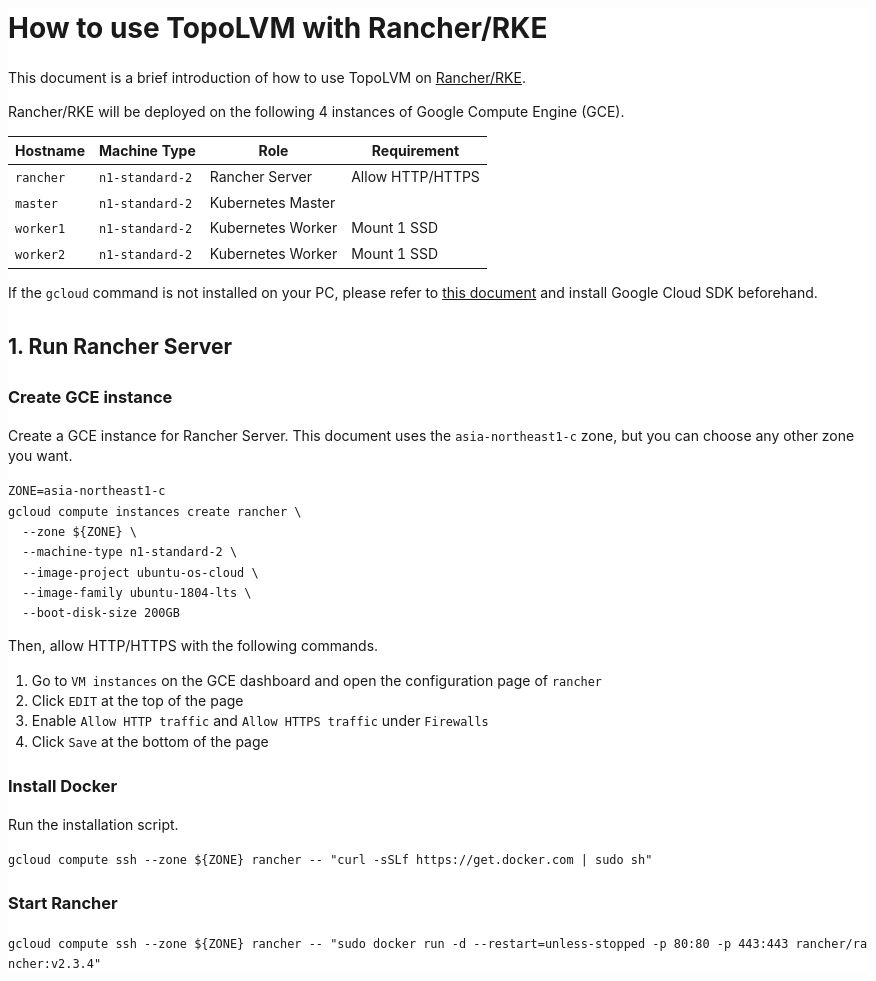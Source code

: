 How to use TopoLVM with Rancher/RKE
===================================

This document is a brief introduction of how to use TopoLVM on [Rancher/RKE](https://rancher.com/docs/rke/latest/en/).

Rancher/RKE will be deployed on the following 4 instances of Google Compute Engine (GCE).

| Hostname  | Machine Type    | Role              | Requirement      |
| --------- | --------------- | ----------------- | ---------------- |
| `rancher` | `n1-standard-2` | Rancher Server    | Allow HTTP/HTTPS |
| `master`  | `n1-standard-2` | Kubernetes Master |                  |
| `worker1` | `n1-standard-2` | Kubernetes Worker | Mount 1 SSD      |
| `worker2` | `n1-standard-2` | Kubernetes Worker | Mount 1 SSD      |

If the `gcloud` command is not installed on your PC, please refer to [this document](https://cloud.google.com/sdk/docs/quickstarts) and install Google Cloud SDK beforehand.

## 1. Run Rancher Server

### Create GCE instance

Create a GCE instance for Rancher Server. This document uses the `asia-northeast1-c` zone, but you can choose any other zone you want.

```console
ZONE=asia-northeast1-c
gcloud compute instances create rancher \
  --zone ${ZONE} \
  --machine-type n1-standard-2 \
  --image-project ubuntu-os-cloud \
  --image-family ubuntu-1804-lts \
  --boot-disk-size 200GB
```

Then, allow HTTP/HTTPS with the following commands.

1. Go to `VM instances` on the GCE dashboard and open the configuration page of `rancher`
2. Click `EDIT` at the top of the page
3. Enable `Allow HTTP traffic` and `Allow HTTPS traffic` under `Firewalls`
4. Click `Save` at the bottom of the page

### Install Docker

Run the installation script.

```console
gcloud compute ssh --zone ${ZONE} rancher -- "curl -sSLf https://get.docker.com | sudo sh"
```

### Start Rancher

```console
gcloud compute ssh --zone ${ZONE} rancher -- "sudo docker run -d --restart=unless-stopped -p 80:80 -p 443:443 rancher/rancher:v2.3.4"
```
